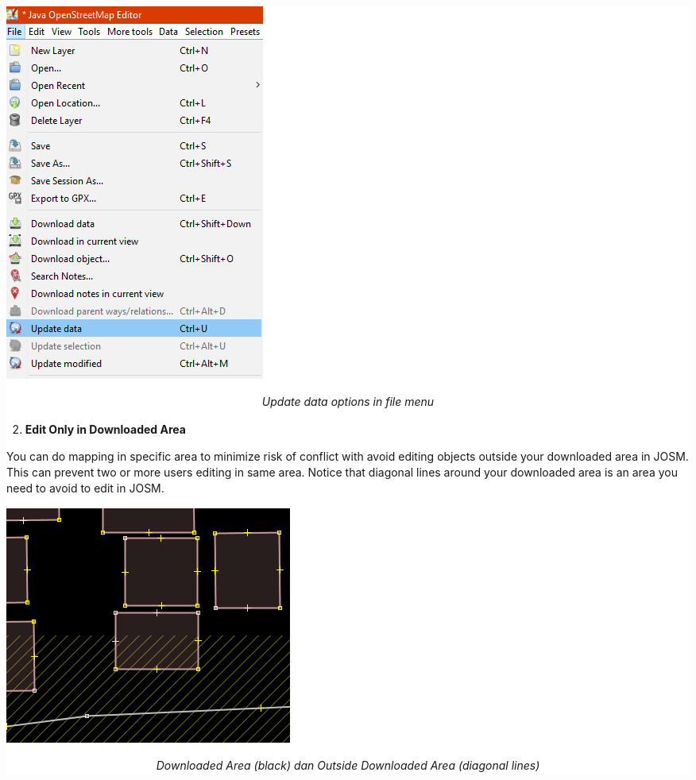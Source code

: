 
![Update data options in file menu](/en/images/03-JOSM/10-Mengatasi-konflik-data-pada-OpenStreetMap/1019_update_data.png)
<p align="center"><i>Update data options in file menu</i></p>


2. **Edit Only in Downloaded Area**

  You can do mapping in specific area to minimize risk of conflict with avoid editing objects outside your downloaded area in JOSM. This can prevent two or more users editing in same area. Notice that diagonal lines around your downloaded area is an area you need to avoid to edit in JOSM.  

![Downloaded Area (black) dan Outside Downloaded Area (diagonal lines)](/en/images/03-JOSM/10-Mengatasi-konflik-data-pada-OpenStreetMap/1020_perbedaan_area_download.png)
<p align="center"><i>Downloaded Area (black) dan Outside Downloaded Area (diagonal lines)</i></p>
